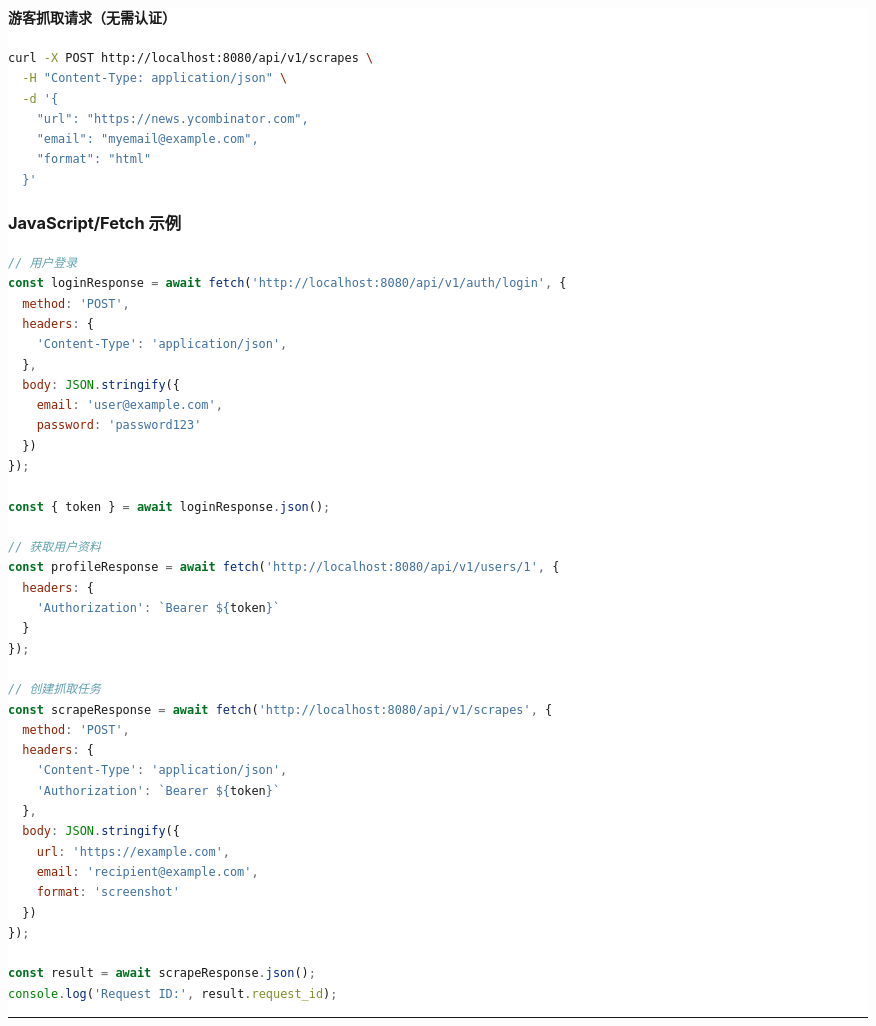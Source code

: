 #### 游客抓取请求（无需认证）
```bash
curl -X POST http://localhost:8080/api/v1/scrapes \
  -H "Content-Type: application/json" \
  -d '{
    "url": "https://news.ycombinator.com",
    "email": "myemail@example.com", 
    "format": "html"
  }'
```

### JavaScript/Fetch 示例

```javascript
// 用户登录
const loginResponse = await fetch('http://localhost:8080/api/v1/auth/login', {
  method: 'POST',
  headers: {
    'Content-Type': 'application/json',
  },
  body: JSON.stringify({
    email: 'user@example.com',
    password: 'password123'
  })
});

const { token } = await loginResponse.json();

// 获取用户资料
const profileResponse = await fetch('http://localhost:8080/api/v1/users/1', {
  headers: {
    'Authorization': `Bearer ${token}`
  }
});

// 创建抓取任务
const scrapeResponse = await fetch('http://localhost:8080/api/v1/scrapes', {
  method: 'POST',
  headers: {
    'Content-Type': 'application/json',
    'Authorization': `Bearer ${token}`
  },
  body: JSON.stringify({
    url: 'https://example.com',
    email: 'recipient@example.com',
    format: 'screenshot'
  })
});

const result = await scrapeResponse.json();
console.log('Request ID:', result.request_id);
```

---